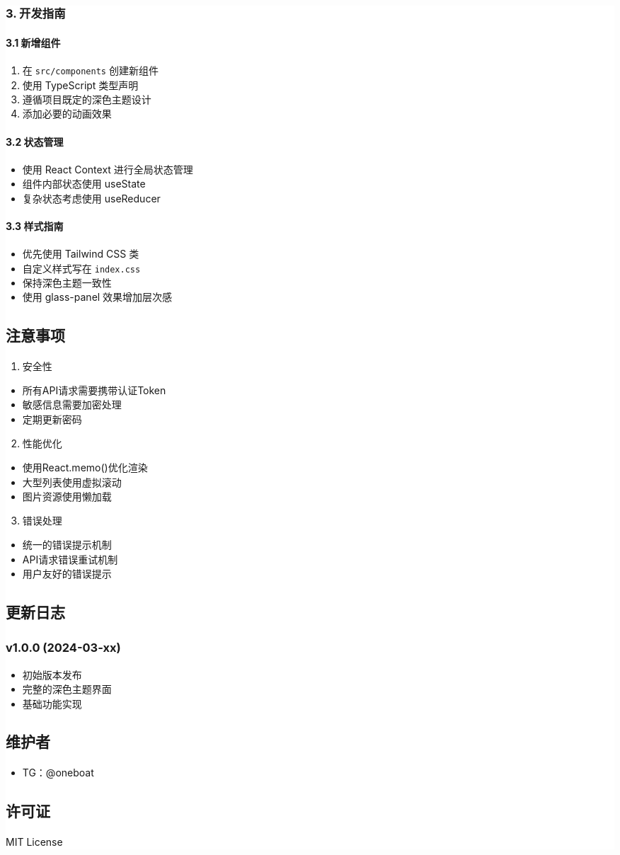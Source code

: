 ### 3. 开发指南

#### 3.1 新增组件
1. 在 `src/components` 创建新组件
2. 使用 TypeScript 类型声明
3. 遵循项目既定的深色主题设计
4. 添加必要的动画效果

#### 3.2 状态管理
- 使用 React Context 进行全局状态管理
- 组件内部状态使用 useState
- 复杂状态考虑使用 useReducer

#### 3.3 样式指南
- 优先使用 Tailwind CSS 类
- 自定义样式写在 `index.css`
- 保持深色主题一致性
- 使用 glass-panel 效果增加层次感

## 注意事项

1. 安全性
- 所有API请求需要携带认证Token
- 敏感信息需要加密处理
- 定期更新密码

2. 性能优化
- 使用React.memo()优化渲染
- 大型列表使用虚拟滚动
- 图片资源使用懒加载

3. 错误处理
- 统一的错误提示机制
- API请求错误重试机制
- 用户友好的错误提示

## 更新日志

### v1.0.0 (2024-03-xx)
- 初始版本发布
- 完整的深色主题界面
- 基础功能实现

## 维护者

- TG：@oneboat

## 许可证

MIT License